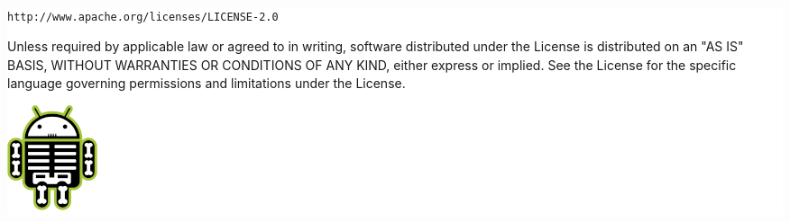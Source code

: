     http://www.apache.org/licenses/LICENSE-2.0

Unless required by applicable law or agreed to in writing, software
distributed under the License is distributed on an "AS IS" BASIS,
WITHOUT WARRANTIES OR CONDITIONS OF ANY KIND, either express or implied.
See the License for the specific language governing permissions and
limitations under the License.

<img src="./images/android.png" alt=""> 